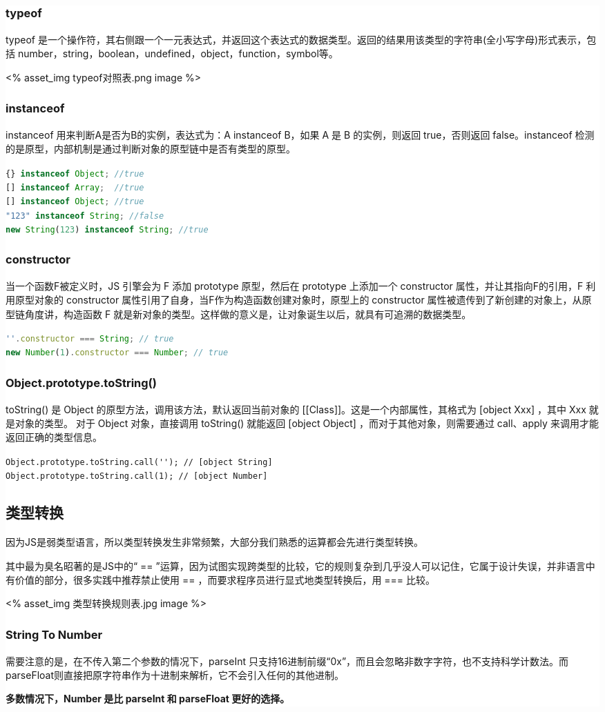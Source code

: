 ### typeof

 typeof 是一个操作符，其右侧跟一个一元表达式，并返回这个表达式的数据类型。返回的结果用该类型的字符串(全小写字母)形式表示，包括 number，string，boolean，undefined，object，function，symbol等。

<% asset_img typeof对照表.png image %>

### instanceof

instanceof 用来判断A是否为B的实例，表达式为：A instanceof B，如果 A 是 B 的实例，则返回 true，否则返回 false。instanceof 检测的是原型，内部机制是通过判断对象的原型链中是否有类型的原型。

```js
{} instanceof Object; //true
[] instanceof Array;  //true
[] instanceof Object; //true
"123" instanceof String; //false
new String(123) instanceof String; //true
```

### constructor

当一个函数F被定义时，JS 引擎会为 F 添加 prototype 原型，然后在 prototype 上添加一个 constructor 属性，并让其指向F的引用，F 利用原型对象的 constructor 属性引用了自身，当F作为构造函数创建对象时，原型上的 constructor 属性被遗传到了新创建的对象上，从原型链角度讲，构造函数 F 就是新对象的类型。这样做的意义是，让对象诞生以后，就具有可追溯的数据类型。

```js
''.constructor === String; // true
new Number(1).constructor === Number; // true
```

### Object.prototype.toString()

toString() 是 Object 的原型方法，调用该方法，默认返回当前对象的 [[Class]]。这是一个内部属性，其格式为 [object Xxx] ，其中 Xxx 就是对象的类型。 对于 Object 对象，直接调用 toString() 就能返回 [object Object] ，而对于其他对象，则需要通过 call、apply 来调用才能返回正确的类型信息。

```
Object.prototype.toString.call(''); // [object String]
Object.prototype.toString.call(1); // [object Number]
```

## 类型转换

因为JS是弱类型语言，所以类型转换发生非常频繁，大部分我们熟悉的运算都会先进行类型转换。

其中最为臭名昭著的是JS中的“ == ”运算，因为试图实现跨类型的比较，它的规则复杂到几乎没人可以记住，它属于设计失误，并非语言中有价值的部分，很多实践中推荐禁止使用 == ，而要求程序员进行显式地类型转换后，用 === 比较。

<% asset_img 类型转换规则表.jpg image %>

### String To Number

需要注意的是，在不传入第二个参数的情况下，parseInt 只支持16进制前缀“0x”，而且会忽略非数字字符，也不支持科学计数法。而parseFloat则直接把原字符串作为十进制来解析，它不会引入任何的其他进制。

**多数情况下，Number 是比 parseInt 和 parseFloat 更好的选择。**

